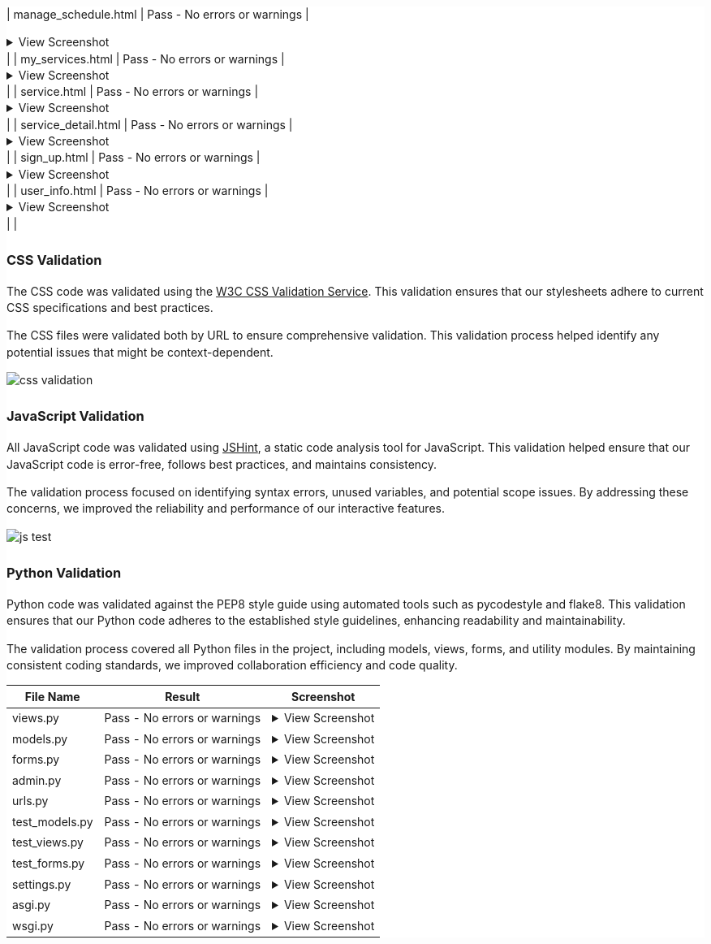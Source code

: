 | manage_schedule.html | Pass - No errors or warnings | <details><summary>View Screenshot</summary></details> |
| my_services.html | Pass - No errors or warnings | <details><summary>View Screenshot</summary></details> |
| service.html | Pass - No errors or warnings | <details><summary>View Screenshot</summary></details> |
| service_detail.html | Pass - No errors or warnings | <details><summary>View Screenshot</summary></details> |
| sign_up.html | Pass - No errors or warnings | <details><summary>View Screenshot</summary></details> |
| user_info.html | Pass - No errors or warnings | <details><summary>View Screenshot</summary></details> | |


#### 

### CSS Validation
The CSS code was validated using the [W3C CSS Validation Service](https://jigsaw.w3.org/css-validator/). This validation ensures that our stylesheets adhere to current CSS specifications and best practices.

The CSS files were validated both by URL to ensure comprehensive validation. This validation process helped identify any potential issues that might be context-dependent.

![css validation](https://github.com/user-attachments/assets/675554e7-3b9b-4bfe-ba9a-80c0bdbf8285)

### JavaScript Validation
All JavaScript code was validated using [JSHint](https://jshint.com/), a static code analysis tool for JavaScript. This validation helped ensure that our JavaScript code is error-free, follows best practices, and maintains consistency.

The validation process focused on identifying syntax errors, unused variables, and potential scope issues. By addressing these concerns, we improved the reliability and performance of our interactive features.

![js test](https://github.com/user-attachments/assets/0afff87b-5c16-47fc-9d3b-7600a3c04c87)

### Python Validation
Python code was validated against the PEP8 style guide using automated tools such as pycodestyle and flake8. This validation ensures that our Python code adheres to the established style guidelines, enhancing readability and maintainability.

The validation process covered all Python files in the project, including models, views, forms, and utility modules. By maintaining consistent coding standards, we improved collaboration efficiency and code quality.

| File Name | Result | Screenshot |
|-----------|--------|------------|
| views.py | Pass - No errors or warnings | <details><summary>View Screenshot</summary></details> |
| models.py | Pass - No errors or warnings | <details><summary>View Screenshot</summary></details> |
| forms.py | Pass - No errors or warnings | <details><summary>View Screenshot</summary></details> |
| admin.py | Pass - No errors or warnings | <details><summary>View Screenshot</summary></details> |
| urls.py | Pass - No errors or warnings | <details><summary>View Screenshot</summary></details> |
| test_models.py | Pass - No errors or warnings | <details><summary>View Screenshot</summary></details> 
| test_views.py | Pass - No errors or warnings | <details><summary>View Screenshot</summary></details> |
| test_forms.py | Pass - No errors or warnings | <details><summary>View Screenshot</summary></details> |
| settings.py | Pass - No errors or warnings | <details><summary>View Screenshot</summary></details> |
| asgi.py | Pass - No errors or warnings | <details><summary>View Screenshot</summary></details> |
| wsgi.py | Pass - No errors or warnings | <details><summary>View Screenshot</summary></details> |
